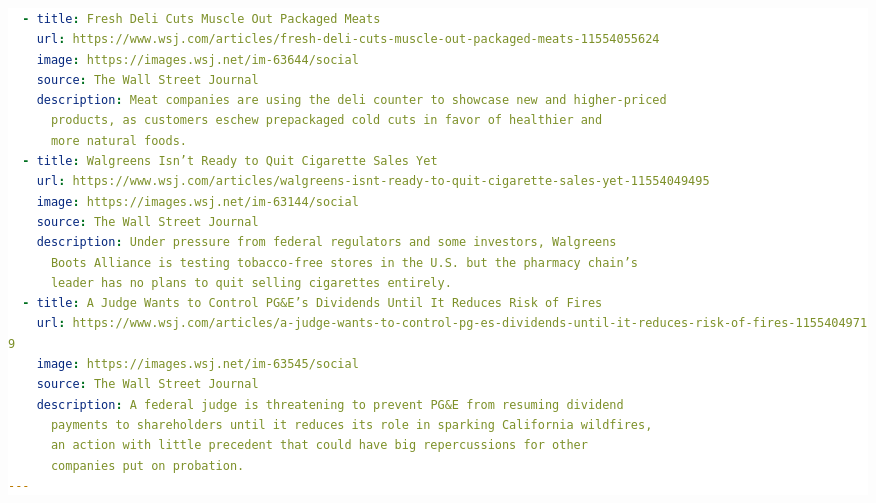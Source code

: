 ```yaml
  - title: Fresh Deli Cuts Muscle Out Packaged Meats
    url: https://www.wsj.com/articles/fresh-deli-cuts-muscle-out-packaged-meats-11554055624
    image: https://images.wsj.net/im-63644/social
    source: The Wall Street Journal
    description: Meat companies are using the deli counter to showcase new and higher-priced
      products, as customers eschew prepackaged cold cuts in favor of healthier and
      more natural foods.
  - title: Walgreens Isn’t Ready to Quit Cigarette Sales Yet
    url: https://www.wsj.com/articles/walgreens-isnt-ready-to-quit-cigarette-sales-yet-11554049495
    image: https://images.wsj.net/im-63144/social
    source: The Wall Street Journal
    description: Under pressure from federal regulators and some investors, Walgreens
      Boots Alliance is testing tobacco-free stores in the U.S. but the pharmacy chain’s
      leader has no plans to quit selling cigarettes entirely.
  - title: A Judge Wants to Control PG&E’s Dividends Until It Reduces Risk of Fires
    url: https://www.wsj.com/articles/a-judge-wants-to-control-pg-es-dividends-until-it-reduces-risk-of-fires-11554049719
    image: https://images.wsj.net/im-63545/social
    source: The Wall Street Journal
    description: A federal judge is threatening to prevent PG&E from resuming dividend
      payments to shareholders until it reduces its role in sparking California wildfires,
      an action with little precedent that could have big repercussions for other
      companies put on probation.
---
```

